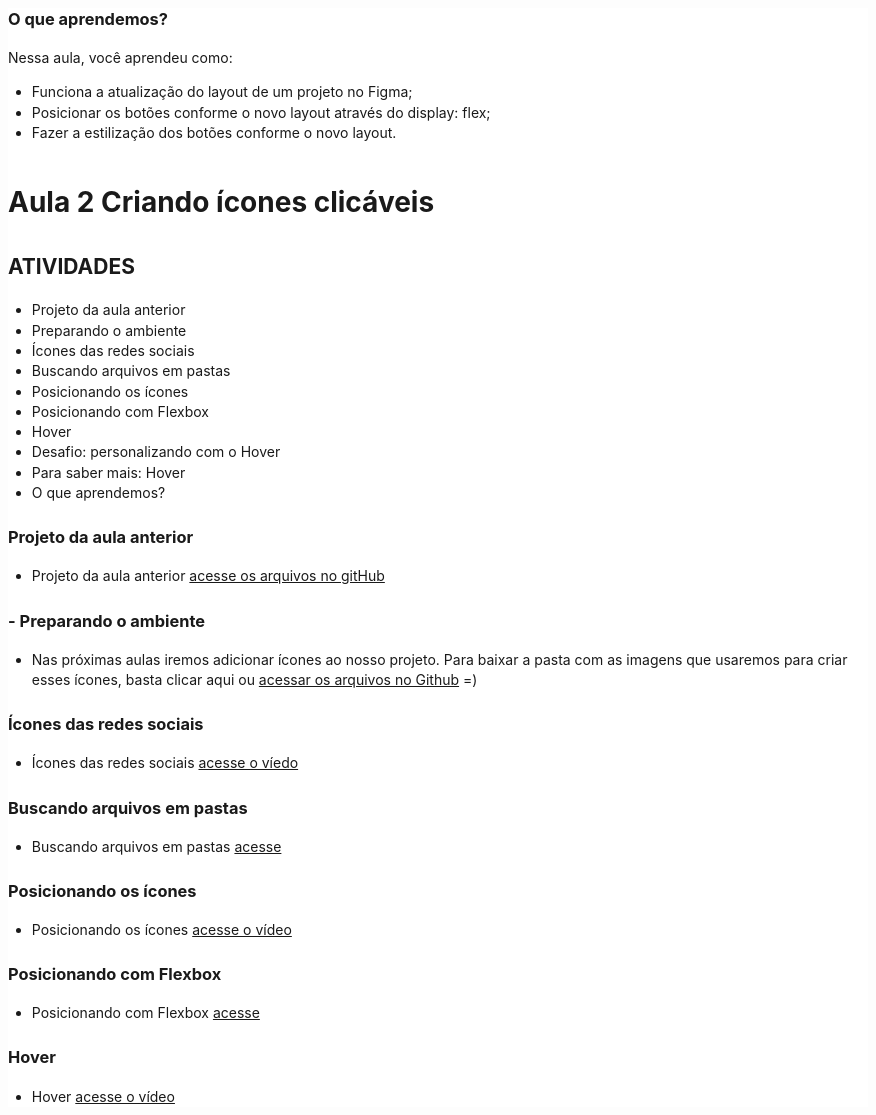 ### O que aprendemos?
Nessa aula, você aprendeu como:
- Funciona a atualização do layout de um projeto no Figma;
- Posicionar os botões conforme o novo layout através do display: flex;
- Fazer a estilização dos botões conforme o novo layout.


# Aula 2 Criando ícones clicáveis
## ATIVIDADES
- Projeto da aula anterior
- Preparando o ambiente
- Ícones das redes sociais
- Buscando arquivos em pastas
- Posicionando os ícones
- Posicionando com Flexbox
- Hover
- Desafio: personalizando com o Hover
- Para saber mais: Hover
- O que aprendemos?

### Projeto da aula anterior
- Projeto da aula anterior [acesse os arquivos no gitHub](https://github.com/alura-cursos/Portifolio-HTML-e-CSS-Curso3/tree/aula_1)


### - Preparando o ambiente
- Nas próximas aulas iremos adicionar ícones ao nosso projeto. Para baixar a pasta com as imagens que usaremos para criar esses ícones, basta clicar aqui ou [acessar os arquivos no Github](https://github.com/alura-cursos/Assets-aula2-curso3-html-e-css) =)

### Ícones das redes sociais
- Ícones das redes sociais [acesse o víedo](https://cursos.alura.com.br/course/html-css-cabecalho-footer-variaveis-css/task/119361)

### Buscando arquivos em pastas
- Buscando arquivos em pastas [acesse](https://cursos.alura.com.br/course/html-css-cabecalho-footer-variaveis-css/task/121109)

### Posicionando os ícones 
- Posicionando os ícones [acesse o vídeo](https://cursos.alura.com.br/course/html-css-cabecalho-footer-variaveis-css/task/119362)

### Posicionando com Flexbox
- Posicionando com Flexbox [acesse](https://cursos.alura.com.br/course/html-css-cabecalho-footer-variaveis-css/task/121110)

### Hover
- Hover [acesse o vídeo](https://cursos.alura.com.br/course/html-css-cabecalho-footer-variaveis-css/task/119363)
